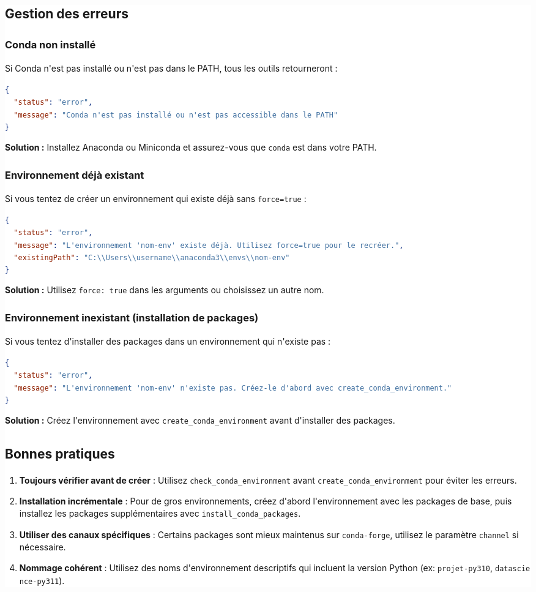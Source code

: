 ## Gestion des erreurs

### Conda non installé

Si Conda n'est pas installé ou n'est pas dans le PATH, tous les outils retourneront :

```json
{
  "status": "error",
  "message": "Conda n'est pas installé ou n'est pas accessible dans le PATH"
}
```

**Solution :** Installez Anaconda ou Miniconda et assurez-vous que `conda` est dans votre PATH.

### Environnement déjà existant

Si vous tentez de créer un environnement qui existe déjà sans `force=true` :

```json
{
  "status": "error",
  "message": "L'environnement 'nom-env' existe déjà. Utilisez force=true pour le recréer.",
  "existingPath": "C:\\Users\\username\\anaconda3\\envs\\nom-env"
}
```

**Solution :** Utilisez `force: true` dans les arguments ou choisissez un autre nom.

### Environnement inexistant (installation de packages)

Si vous tentez d'installer des packages dans un environnement qui n'existe pas :

```json
{
  "status": "error",
  "message": "L'environnement 'nom-env' n'existe pas. Créez-le d'abord avec create_conda_environment."
}
```

**Solution :** Créez l'environnement avec `create_conda_environment` avant d'installer des packages.

## Bonnes pratiques

1. **Toujours vérifier avant de créer** : Utilisez `check_conda_environment` avant `create_conda_environment` pour éviter les erreurs.

2. **Installation incrémentale** : Pour de gros environnements, créez d'abord l'environnement avec les packages de base, puis installez les packages supplémentaires avec `install_conda_packages`.

3. **Utiliser des canaux spécifiques** : Certains packages sont mieux maintenus sur `conda-forge`, utilisez le paramètre `channel` si nécessaire.

4. **Nommage cohérent** : Utilisez des noms d'environnement descriptifs qui incluent la version Python (ex: `projet-py310`, `datascience-py311`).
